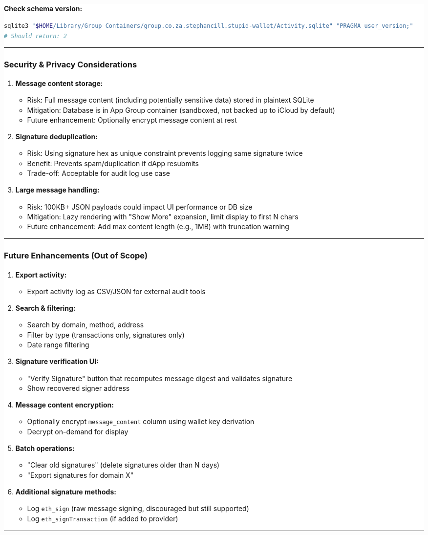 **Check schema version:**

```bash
sqlite3 "$HOME/Library/Group Containers/group.co.za.stephancill.stupid-wallet/Activity.sqlite" "PRAGMA user_version;"
# Should return: 2
```

---

### Security & Privacy Considerations

1. **Message content storage:**

   - Risk: Full message content (including potentially sensitive data) stored in plaintext SQLite
   - Mitigation: Database is in App Group container (sandboxed, not backed up to iCloud by default)
   - Future enhancement: Optionally encrypt message content at rest

2. **Signature deduplication:**

   - Risk: Using signature hex as unique constraint prevents logging same signature twice
   - Benefit: Prevents spam/duplication if dApp resubmits
   - Trade-off: Acceptable for audit log use case

3. **Large message handling:**
   - Risk: 100KB+ JSON payloads could impact UI performance or DB size
   - Mitigation: Lazy rendering with "Show More" expansion, limit display to first N chars
   - Future enhancement: Add max content length (e.g., 1MB) with truncation warning

---

### Future Enhancements (Out of Scope)

1. **Export activity:**

   - Export activity log as CSV/JSON for external audit tools

2. **Search & filtering:**

   - Search by domain, method, address
   - Filter by type (transactions only, signatures only)
   - Date range filtering

3. **Signature verification UI:**

   - "Verify Signature" button that recomputes message digest and validates signature
   - Show recovered signer address

4. **Message content encryption:**

   - Optionally encrypt `message_content` column using wallet key derivation
   - Decrypt on-demand for display

5. **Batch operations:**

   - "Clear old signatures" (delete signatures older than N days)
   - "Export signatures for domain X"

6. **Additional signature methods:**
   - Log `eth_sign` (raw message signing, discouraged but still supported)
   - Log `eth_signTransaction` (if added to provider)

---